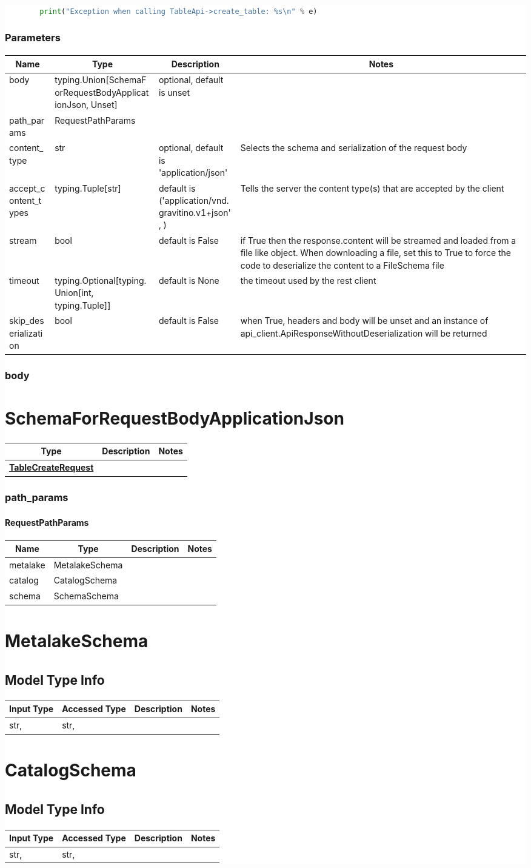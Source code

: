 ```python
        print("Exception when calling TableApi->create_table: %s\n" % e)
```
### Parameters

Name | Type | Description  | Notes
------------- | ------------- | ------------- | -------------
body | typing.Union[SchemaForRequestBodyApplicationJson, Unset] | optional, default is unset |
path_params | RequestPathParams | |
content_type | str | optional, default is 'application/json' | Selects the schema and serialization of the request body
accept_content_types | typing.Tuple[str] | default is ('application/vnd.gravitino.v1+json', ) | Tells the server the content type(s) that are accepted by the client
stream | bool | default is False | if True then the response.content will be streamed and loaded from a file like object. When downloading a file, set this to True to force the code to deserialize the content to a FileSchema file
timeout | typing.Optional[typing.Union[int, typing.Tuple]] | default is None | the timeout used by the rest client
skip_deserialization | bool | default is False | when True, headers and body will be unset and an instance of api_client.ApiResponseWithoutDeserialization will be returned

### body

# SchemaForRequestBodyApplicationJson
Type | Description  | Notes
------------- | ------------- | -------------
[**TableCreateRequest**](../../models/TableCreateRequest.md) |  | 


### path_params
#### RequestPathParams

Name | Type | Description  | Notes
------------- | ------------- | ------------- | -------------
metalake | MetalakeSchema | | 
catalog | CatalogSchema | | 
schema | SchemaSchema | | 

# MetalakeSchema

## Model Type Info
Input Type | Accessed Type | Description | Notes
------------ | ------------- | ------------- | -------------
str,  | str,  |  | 

# CatalogSchema

## Model Type Info
Input Type | Accessed Type | Description | Notes
------------ | ------------- | ------------- | -------------
str,  | str,  |  | 
